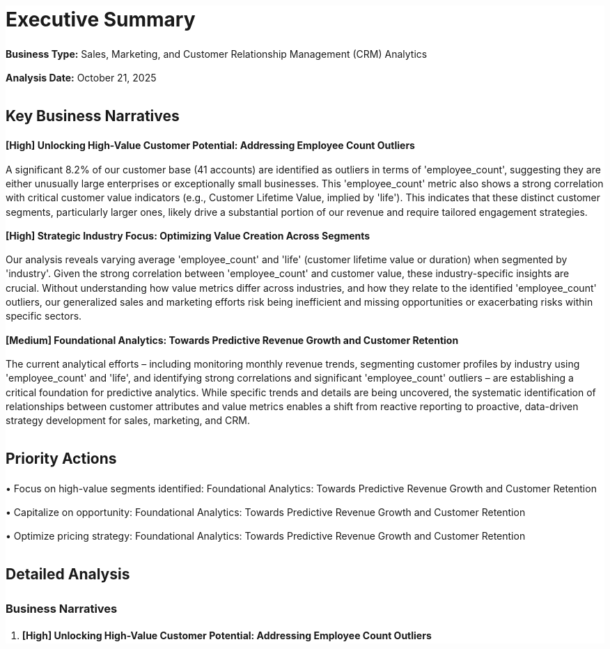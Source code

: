 # Executive Summary

**Business Type:** Sales, Marketing, and Customer Relationship Management (CRM) Analytics

**Analysis Date:** October 21, 2025


## Key Business Narratives

**[High] Unlocking High-Value Customer Potential: Addressing Employee Count Outliers**

A significant 8.2% of our customer base (41 accounts) are identified as outliers in terms of 'employee_count', suggesting they are either unusually large enterprises or exceptionally small businesses. This 'employee_count' metric also shows a strong correlation with critical customer value indicators (e.g., Customer Lifetime Value, implied by 'life'). This indicates that these distinct customer segments, particularly larger ones, likely drive a substantial portion of our revenue and require tailored engagement strategies.

**[High] Strategic Industry Focus: Optimizing Value Creation Across Segments**

Our analysis reveals varying average 'employee_count' and 'life' (customer lifetime value or duration) when segmented by 'industry'. Given the strong correlation between 'employee_count' and customer value, these industry-specific insights are crucial. Without understanding how value metrics differ across industries, and how they relate to the identified 'employee_count' outliers, our generalized sales and marketing efforts risk being inefficient and missing opportunities or exacerbating risks within specific sectors.

**[Medium] Foundational Analytics: Towards Predictive Revenue Growth and Customer Retention**

The current analytical efforts – including monitoring monthly revenue trends, segmenting customer profiles by industry using 'employee_count' and 'life', and identifying strong correlations and significant 'employee_count' outliers – are establishing a critical foundation for predictive analytics. While specific trends and details are being uncovered, the systematic identification of relationships between customer attributes and value metrics enables a shift from reactive reporting to proactive, data-driven strategy development for sales, marketing, and CRM.


## Priority Actions

• Focus on high-value segments identified: Foundational Analytics: Towards Predictive Revenue Growth and Customer Retention

• Capitalize on opportunity: Foundational Analytics: Towards Predictive Revenue Growth and Customer Retention

• Optimize pricing strategy: Foundational Analytics: Towards Predictive Revenue Growth and Customer Retention


## Detailed Analysis

### Business Narratives

1. **[High] Unlocking High-Value Customer Potential: Addressing Employee Count Outliers**

